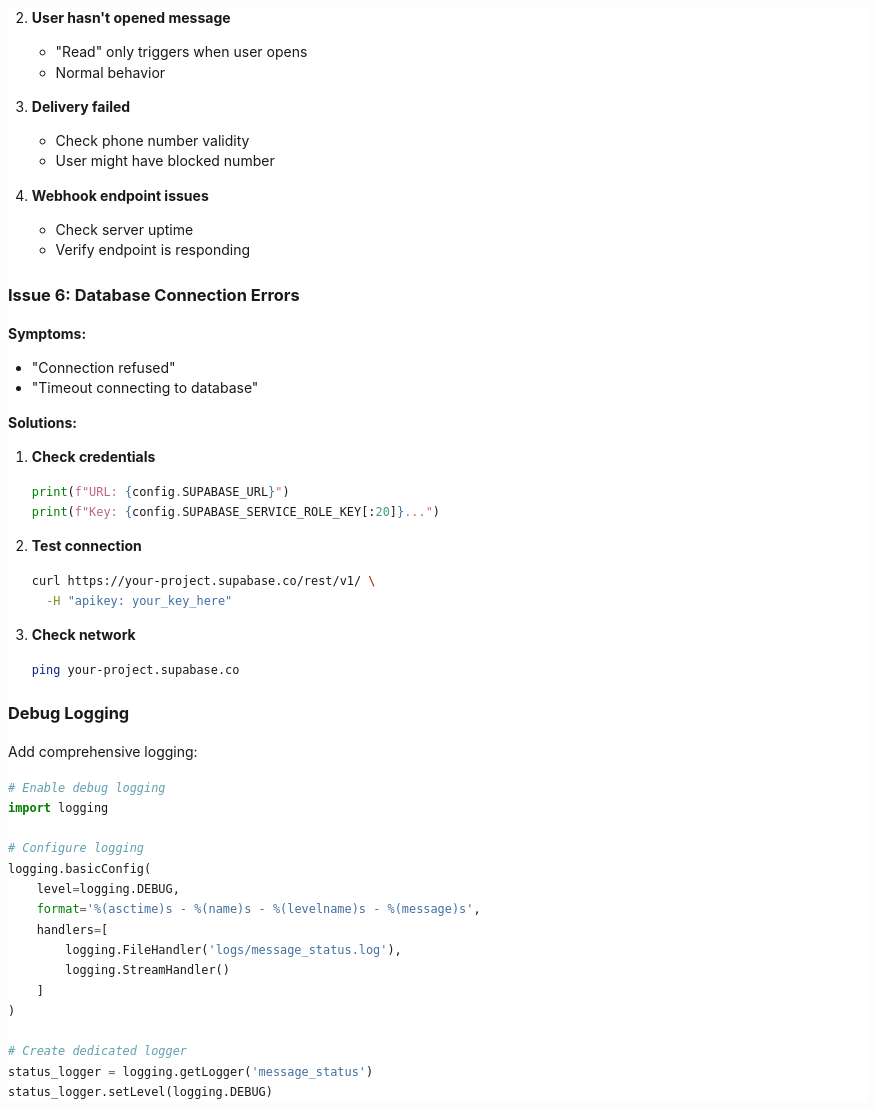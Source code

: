 2. **User hasn't opened message**
   - "Read" only triggers when user opens
   - Normal behavior

3. **Delivery failed**
   - Check phone number validity
   - User might have blocked number

4. **Webhook endpoint issues**
   - Check server uptime
   - Verify endpoint is responding

### Issue 6: Database Connection Errors

**Symptoms:**
- "Connection refused"
- "Timeout connecting to database"

**Solutions:**

1. **Check credentials**
   ```python
   print(f"URL: {config.SUPABASE_URL}")
   print(f"Key: {config.SUPABASE_SERVICE_ROLE_KEY[:20]}...")
   ```

2. **Test connection**
   ```bash
   curl https://your-project.supabase.co/rest/v1/ \
     -H "apikey: your_key_here"
   ```

3. **Check network**
   ```bash
   ping your-project.supabase.co
   ```

### Debug Logging

Add comprehensive logging:

```python
# Enable debug logging
import logging

# Configure logging
logging.basicConfig(
    level=logging.DEBUG,
    format='%(asctime)s - %(name)s - %(levelname)s - %(message)s',
    handlers=[
        logging.FileHandler('logs/message_status.log'),
        logging.StreamHandler()
    ]
)

# Create dedicated logger
status_logger = logging.getLogger('message_status')
status_logger.setLevel(logging.DEBUG)
```
